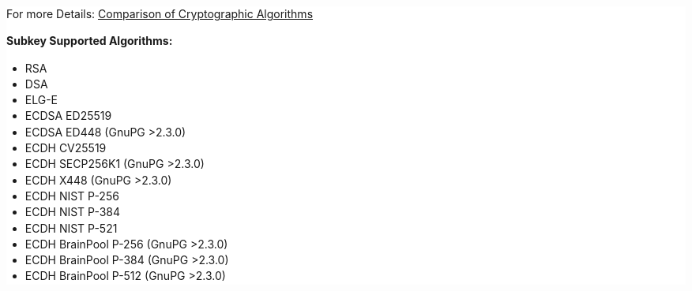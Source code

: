 For more Details: [Comparison of Cryptographic
Algorithms](/extra/algorithms-comparison)

**Subkey Supported Algorithms:**

- RSA
- DSA
- ELG-E
- ECDSA ED25519
- ECDSA ED448 (GnuPG >2.3.0)
- ECDH CV25519
- ECDH SECP256K1 (GnuPG >2.3.0)
- ECDH X448 (GnuPG >2.3.0)
- ECDH NIST P-256
- ECDH NIST P-384
- ECDH NIST P-521
- ECDH BrainPool P-256 (GnuPG >2.3.0)
- ECDH BrainPool P-384 (GnuPG >2.3.0)
- ECDH BrainPool P-512 (GnuPG >2.3.0)
